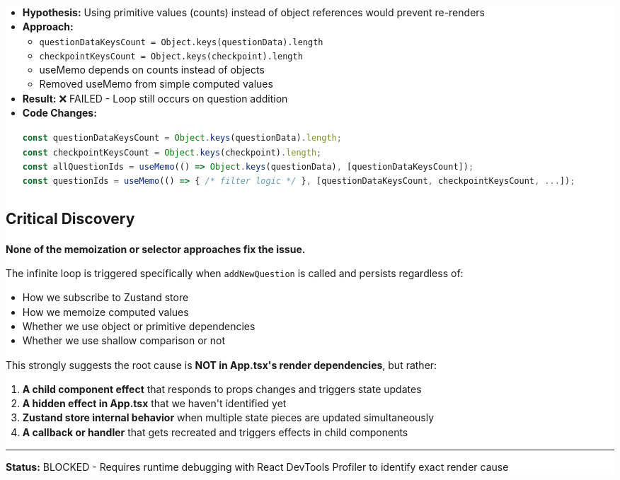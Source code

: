 - **Hypothesis:** Using primitive values (counts) instead of object references would prevent re-renders
- **Approach:**
  - `questionDataKeysCount = Object.keys(questionData).length`
  - `checkpointKeysCount = Object.keys(checkpoint).length`
  - useMemo depends on counts instead of objects
  - Removed useMemo from simple computed values
- **Result:** ❌ FAILED - Loop still occurs on question addition
- **Code Changes:**
  ```javascript
  const questionDataKeysCount = Object.keys(questionData).length;
  const checkpointKeysCount = Object.keys(checkpoint).length;
  const allQuestionIds = useMemo(() => Object.keys(questionData), [questionDataKeysCount]);
  const questionIds = useMemo(() => { /* filter logic */ }, [questionDataKeysCount, checkpointKeysCount, ...]);
  ```

## Critical Discovery

**None of the memoization or selector approaches fix the issue.**

The infinite loop is triggered specifically when `addNewQuestion` is called and persists regardless of:

- How we subscribe to Zustand store
- How we memoize computed values
- Whether we use object or primitive dependencies
- Whether we use shallow comparison or not

This strongly suggests the root cause is **NOT in App.tsx's render dependencies**, but rather:

1. **A child component effect** that responds to props changes and triggers state updates
2. **A hidden effect in App.tsx** that we haven't identified yet
3. **Zustand store internal behavior** when multiple state pieces are updated simultaneously
4. **A callback or handler** that gets recreated and triggers effects in child components

---

**Status:** BLOCKED - Requires runtime debugging with React DevTools Profiler to identify exact render cause

